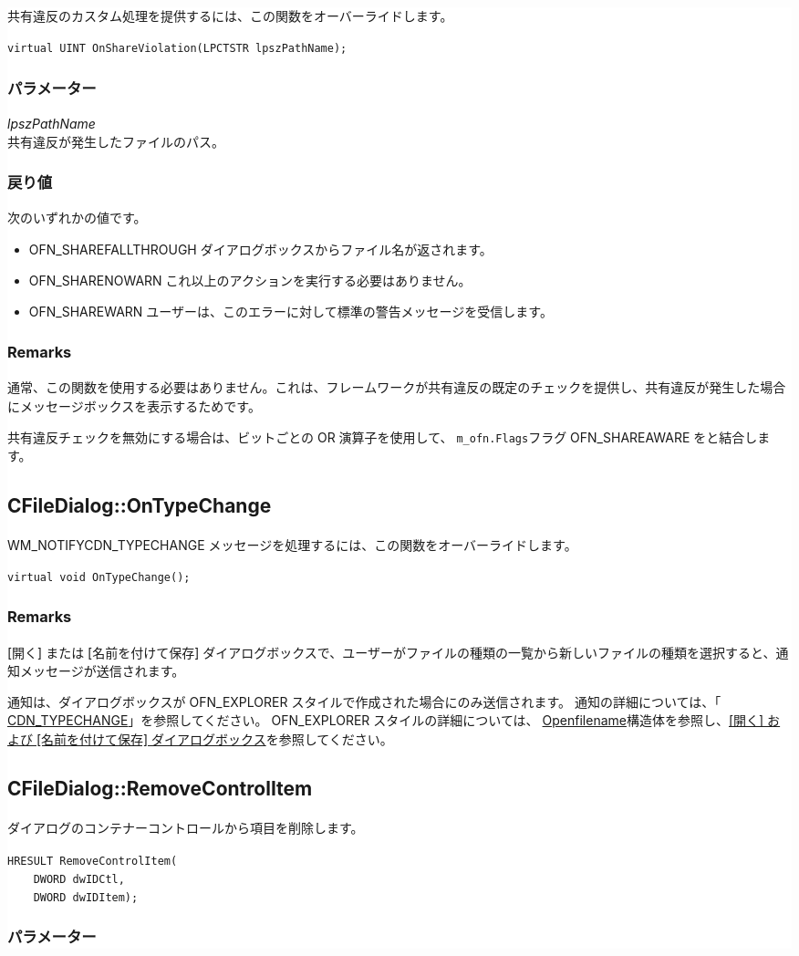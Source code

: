 共有違反のカスタム処理を提供するには、この関数をオーバーライドします。

```
virtual UINT OnShareViolation(LPCTSTR lpszPathName);
```

### <a name="parameters"></a>パラメーター

*lpszPathName*<br/>
共有違反が発生したファイルのパス。

### <a name="return-value"></a>戻り値

次のいずれかの値です。

- OFN_SHAREFALLTHROUGH ダイアログボックスからファイル名が返されます。

- OFN_SHARENOWARN これ以上のアクションを実行する必要はありません。

- OFN_SHAREWARN ユーザーは、このエラーに対して標準の警告メッセージを受信します。

### <a name="remarks"></a>Remarks

通常、この関数を使用する必要はありません。これは、フレームワークが共有違反の既定のチェックを提供し、共有違反が発生した場合にメッセージボックスを表示するためです。

共有違反チェックを無効にする場合は、ビットごとの OR 演算子を使用して、 `m_ofn.Flags`フラグ OFN_SHAREAWARE をと結合します。

##  <a name="ontypechange"></a>  CFileDialog::OnTypeChange

WM_NOTIFYCDN_TYPECHANGE メッセージを処理するには、この関数をオーバーライドします。

```
virtual void OnTypeChange();
```

### <a name="remarks"></a>Remarks

[開く] または [名前を付けて保存] ダイアログボックスで、ユーザーがファイルの種類の一覧から新しいファイルの種類を選択すると、通知メッセージが送信されます。

通知は、ダイアログボックスが OFN_EXPLORER スタイルで作成された場合にのみ送信されます。 通知の詳細については、「 [CDN_TYPECHANGE](/windows/win32/dlgbox/cdn-typechange)」を参照してください。 OFN_EXPLORER スタイルの詳細については、 [Openfilename](/windows/win32/api/commdlg/ns-commdlg-openfilenamew)構造体を参照し、[[開く] および [名前を付けて保存] ダイアログボックス](/windows/win32/dlgbox/open-and-save-as-dialog-boxes)を参照してください。

##  <a name="removecontrolitem"></a>  CFileDialog::RemoveControlItem

ダイアログのコンテナーコントロールから項目を削除します。

```
HRESULT RemoveControlItem(
    DWORD dwIDCtl,
    DWORD dwIDItem);
```

### <a name="parameters"></a>パラメーター
